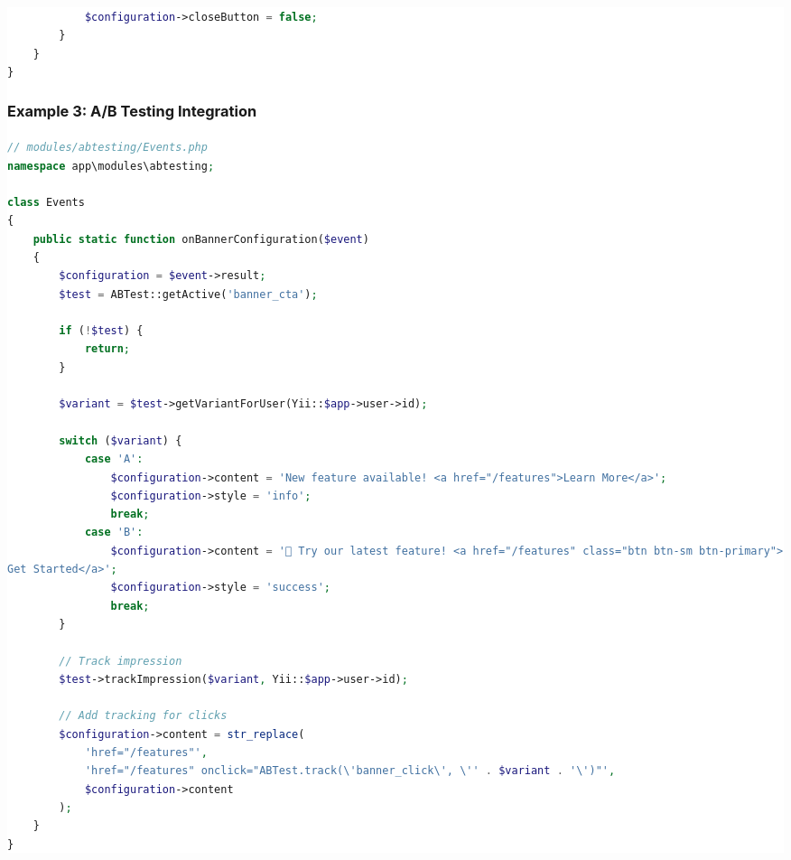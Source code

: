 ```php
            $configuration->closeButton = false;
        }
    }
}
```

### Example 3: A/B Testing Integration

```php
// modules/abtesting/Events.php
namespace app\modules\abtesting;

class Events
{
    public static function onBannerConfiguration($event)
    {
        $configuration = $event->result;
        $test = ABTest::getActive('banner_cta');
        
        if (!$test) {
            return;
        }
        
        $variant = $test->getVariantForUser(Yii::$app->user->id);
        
        switch ($variant) {
            case 'A':
                $configuration->content = 'New feature available! <a href="/features">Learn More</a>';
                $configuration->style = 'info';
                break;
            case 'B':
                $configuration->content = '🚀 Try our latest feature! <a href="/features" class="btn btn-sm btn-primary">Get Started</a>';
                $configuration->style = 'success';
                break;
        }
        
        // Track impression
        $test->trackImpression($variant, Yii::$app->user->id);
        
        // Add tracking for clicks
        $configuration->content = str_replace(
            'href="/features"',
            'href="/features" onclick="ABTest.track(\'banner_click\', \'' . $variant . '\')"',
            $configuration->content
        );
    }
}
```

